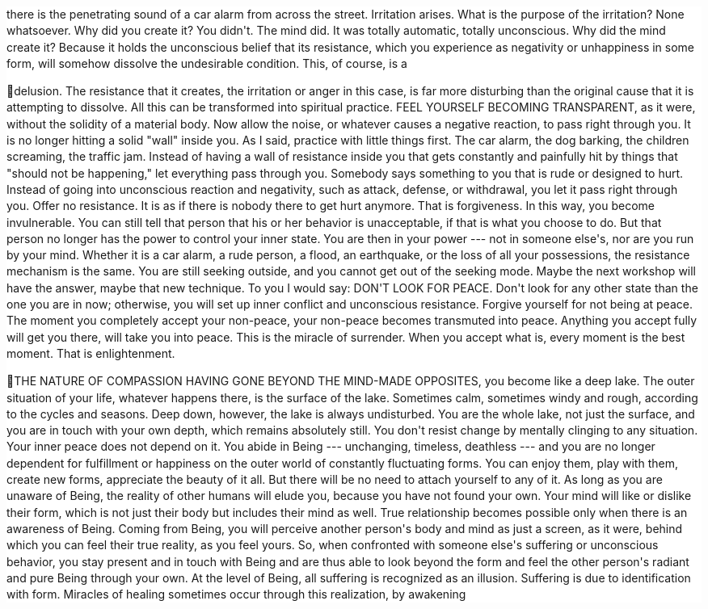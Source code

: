 there is the penetrating sound of a car alarm from across the street.
Irritation arises. What is the purpose of the irritation? None
whatsoever. Why did you create it? You didn't. The mind did. It was
totally automatic, totally unconscious. Why did the mind create it?
Because it holds the unconscious belief that its resistance, which you
experience as negativity or unhappiness in some form, will somehow
dissolve the undesirable condition. This, of course, is a

delusion. The resistance that it creates, the irritation or anger in
this case, is far more disturbing than the original cause that it is
attempting to dissolve. All this can be transformed into spiritual
practice. FEEL YOURSELF BECOMING TRANSPARENT, as it were, without the
solidity of a material body. Now allow the noise, or whatever causes a
negative reaction, to pass right through you. It is no longer hitting a
solid "wall" inside you. As I said, practice with little things first.
The car alarm, the dog barking, the children screaming, the traffic jam.
Instead of having a wall of resistance inside you that gets constantly
and painfully hit by things that "should not be happening," let
everything pass through you. Somebody says something to you that is rude
or designed to hurt. Instead of going into unconscious reaction and
negativity, such as attack, defense, or withdrawal, you let it pass
right through you. Offer no resistance. It is as if there is nobody
there to get hurt anymore. That is forgiveness. In this way, you become
invulnerable. You can still tell that person that his or her behavior is
unacceptable, if that is what you choose to do. But that person no
longer has the power to control your inner state. You are then in your
power --- not in someone else's, nor are you run by your mind. Whether
it is a car alarm, a rude person, a flood, an earthquake, or the loss of
all your possessions, the resistance mechanism is the same. You are
still seeking outside, and you cannot get out of the seeking mode. Maybe
the next workshop will have the answer, maybe that new technique. To you
I would say: DON'T LOOK FOR PEACE. Don't look for any other state than
the one you are in now; otherwise, you will set up inner conflict and
unconscious resistance. Forgive yourself for not being at peace. The
moment you completely accept your non-peace, your non-peace becomes
transmuted into peace. Anything you accept fully will get you there,
will take you into peace. This is the miracle of surrender. When you
accept what is, every moment is the best moment. That is enlightenment.

THE NATURE OF COMPASSION HAVING GONE BEYOND THE MIND-MADE OPPOSITES, you
become like a deep lake. The outer situation of your life, whatever
happens there, is the surface of the lake. Sometimes calm, sometimes
windy and rough, according to the cycles and seasons. Deep down,
however, the lake is always undisturbed. You are the whole lake, not
just the surface, and you are in touch with your own depth, which
remains absolutely still. You don't resist change by mentally clinging
to any situation. Your inner peace does not depend on it. You abide in
Being --- unchanging, timeless, deathless --- and you are no longer
dependent for fulfillment or happiness on the outer world of constantly
fluctuating forms. You can enjoy them, play with them, create new forms,
appreciate the beauty of it all. But there will be no need to attach
yourself to any of it. As long as you are unaware of Being, the reality
of other humans will elude you, because you have not found your own.
Your mind will like or dislike their form, which is not just their body
but includes their mind as well. True relationship becomes possible only
when there is an awareness of Being. Coming from Being, you will
perceive another person's body and mind as just a screen, as it were,
behind which you can feel their true reality, as you feel yours. So,
when confronted with someone else's suffering or unconscious behavior,
you stay present and in touch with Being and are thus able to look
beyond the form and feel the other person's radiant and pure Being
through your own. At the level of Being, all suffering is recognized as
an illusion. Suffering is due to identification with form. Miracles of
healing sometimes occur through this realization, by awakening